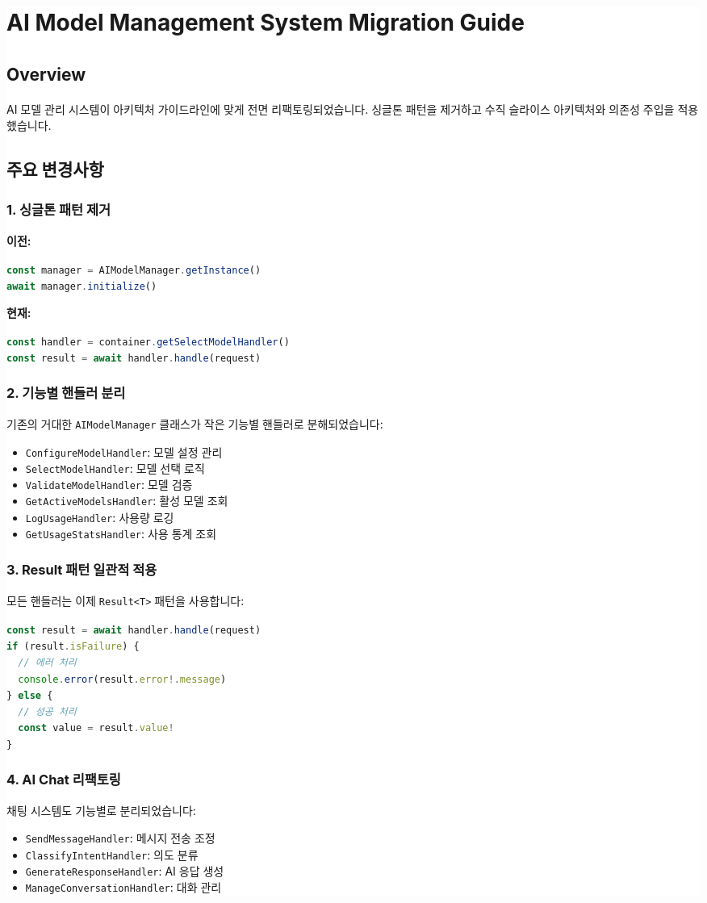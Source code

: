 # AI Model Management System Migration Guide

## Overview
AI 모델 관리 시스템이 아키텍처 가이드라인에 맞게 전면 리팩토링되었습니다. 싱글톤 패턴을 제거하고 수직 슬라이스 아키텍처와 의존성 주입을 적용했습니다.

## 주요 변경사항

### 1. 싱글톤 패턴 제거
**이전:**
```typescript
const manager = AIModelManager.getInstance()
await manager.initialize()
```

**현재:**
```typescript
const handler = container.getSelectModelHandler()
const result = await handler.handle(request)
```

### 2. 기능별 핸들러 분리
기존의 거대한 `AIModelManager` 클래스가 작은 기능별 핸들러로 분해되었습니다:

- `ConfigureModelHandler`: 모델 설정 관리
- `SelectModelHandler`: 모델 선택 로직
- `ValidateModelHandler`: 모델 검증
- `GetActiveModelsHandler`: 활성 모델 조회
- `LogUsageHandler`: 사용량 로깅
- `GetUsageStatsHandler`: 사용 통계 조회

### 3. Result 패턴 일관적 적용
모든 핸들러는 이제 `Result<T>` 패턴을 사용합니다:

```typescript
const result = await handler.handle(request)
if (result.isFailure) {
  // 에러 처리
  console.error(result.error!.message)
} else {
  // 성공 처리
  const value = result.value!
}
```

### 4. AI Chat 리팩토링
채팅 시스템도 기능별로 분리되었습니다:

- `SendMessageHandler`: 메시지 전송 조정
- `ClassifyIntentHandler`: 의도 분류
- `GenerateResponseHandler`: AI 응답 생성
- `ManageConversationHandler`: 대화 관리

